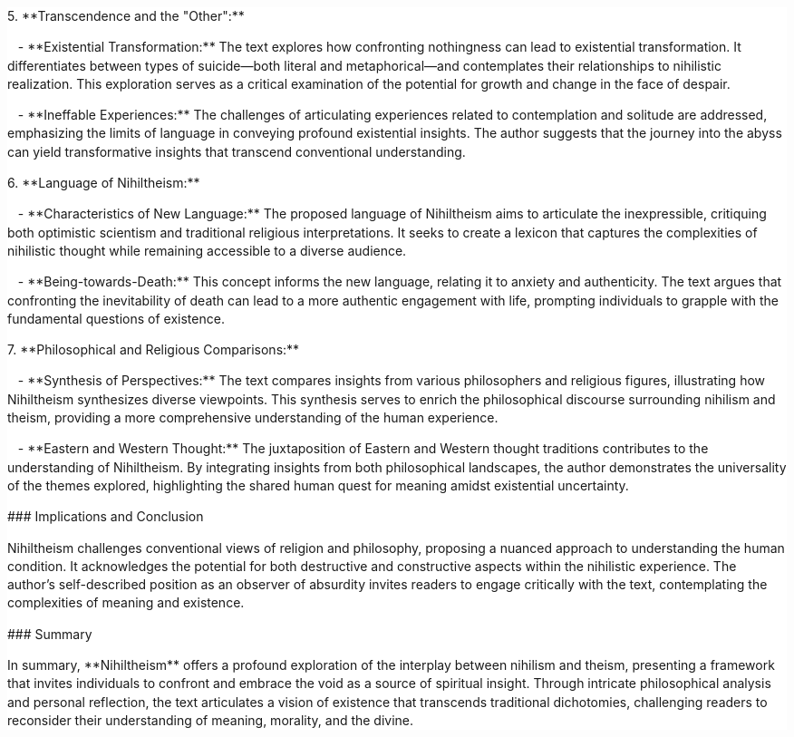   

5\. \*\*Transcendence and the "Other":\*\*

   - \*\*Existential Transformation:\*\* The text explores how confronting nothingness can lead to existential transformation. It differentiates between types of suicide—both literal and metaphorical—and contemplates their relationships to nihilistic realization. This exploration serves as a critical examination of the potential for growth and change in the face of despair.

   - \*\*Ineffable Experiences:\*\* The challenges of articulating experiences related to contemplation and solitude are addressed, emphasizing the limits of language in conveying profound existential insights. The author suggests that the journey into the abyss can yield transformative insights that transcend conventional understanding.

  

6\. \*\*Language of Nihiltheism:\*\*

   - \*\*Characteristics of New Language:\*\* The proposed language of Nihiltheism aims to articulate the inexpressible, critiquing both optimistic scientism and traditional religious interpretations. It seeks to create a lexicon that captures the complexities of nihilistic thought while remaining accessible to a diverse audience.

   - \*\*Being-towards-Death:\*\* This concept informs the new language, relating it to anxiety and authenticity. The text argues that confronting the inevitability of death can lead to a more authentic engagement with life, prompting individuals to grapple with the fundamental questions of existence.

  

7\. \*\*Philosophical and Religious Comparisons:\*\*

   - \*\*Synthesis of Perspectives:\*\* The text compares insights from various philosophers and religious figures, illustrating how Nihiltheism synthesizes diverse viewpoints. This synthesis serves to enrich the philosophical discourse surrounding nihilism and theism, providing a more comprehensive understanding of the human experience.

   - \*\*Eastern and Western Thought:\*\* The juxtaposition of Eastern and Western thought traditions contributes to the understanding of Nihiltheism. By integrating insights from both philosophical landscapes, the author demonstrates the universality of the themes explored, highlighting the shared human quest for meaning amidst existential uncertainty.

  

\### Implications and Conclusion

  

Nihiltheism challenges conventional views of religion and philosophy, proposing a nuanced approach to understanding the human condition. It acknowledges the potential for both destructive and constructive aspects within the nihilistic experience. The author’s self-described position as an observer of absurdity invites readers to engage critically with the text, contemplating the complexities of meaning and existence.

  

\### Summary

  

In summary, \*\*Nihiltheism\*\* offers a profound exploration of the interplay between nihilism and theism, presenting a framework that invites individuals to confront and embrace the void as a source of spiritual insight. Through intricate philosophical analysis and personal reflection, the text articulates a vision of existence that transcends traditional dichotomies, challenging readers to reconsider their understanding of meaning, morality, and the divine.
